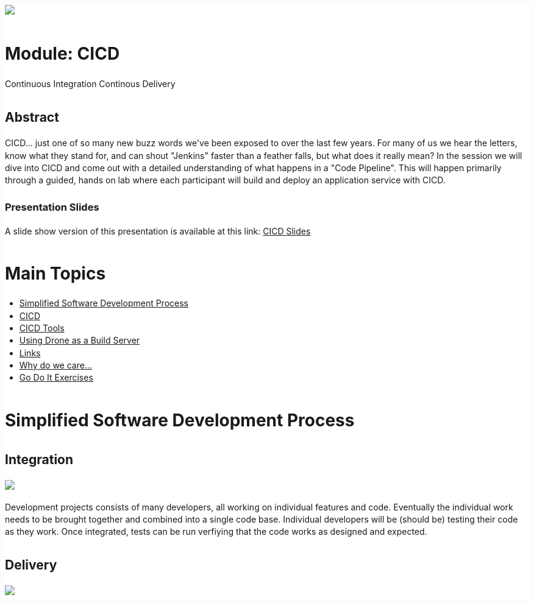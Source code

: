 [item]: # (slide)

![](http://imapex.io/images/imapex_standing_text_sm.png)

# Module: CICD

Continuous Integration Continous Delivery

[item]: # (/slide)

## Abstract

CICD... just one of so many new buzz words we've been exposed to over the last few years.  For many of us we hear the letters, know what they stand for, and can shout "Jenkins" faster than a feather falls, but what does it really mean?  In the session we will dive into CICD and come out with a detailed understanding of what happens in a "Code Pipeline".  This will happen primarily through a guided, hands on lab where each participant will build and deploy an application service with CICD.

### Presentation Slides

A slide show version of this presentation is available at this link: [CICD Slides](https://rawgit.com/kkureish/mod_cicd/master/output/index.html)

[item]: # (slide)
# Main Topics

* [Simplified Software Development Process](#simplified-software-development-process)
* [CICD](#cicd)
* [CICD Tools](#cicd-tools)
* [Using Drone as a Build Server](#using-drone-as-a-build-server)
* [Links](#links)
* [Why do we care...](#why-do-we-care)
* [Go Do It Exercises](#go-do-it-exercises)

[item]: # (/slide)

[item]: # (slide)

# Simplified Software Development Process

[item]: # (/slide)

[item]: # (slide)

## Integration

![](images/integration.png)

[item]: # (/slide)

Development projects consists of many developers, all working on individual features and code.  Eventually the individual work needs to be brought together and combined into a single code base.  Individual developers will be (should be) testing their code as they work.  Once integrated, tests can be run verfiying that the code works as designed and expected.  

[item]: # (slide)

## Delivery

![](images/delivery.png)
